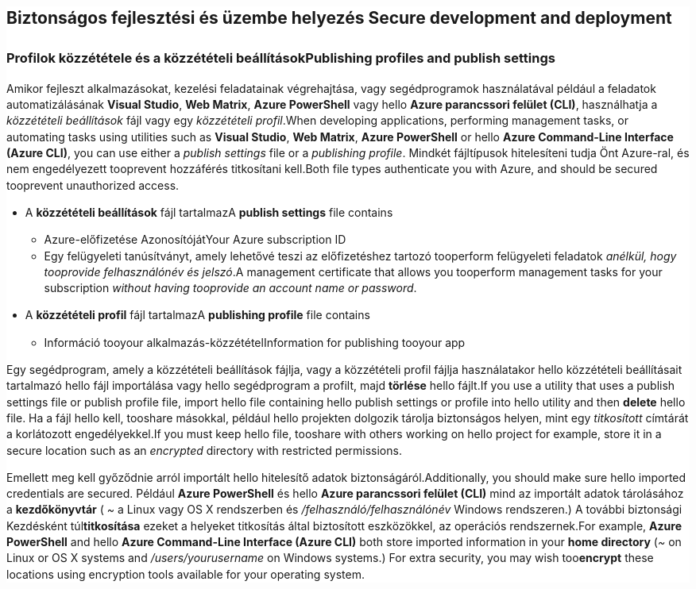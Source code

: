 ## <span data-ttu-id="a8f01-141"><a name="develop"></a>Biztonságos fejlesztési és üzembe helyezés</span><span class="sxs-lookup"><span data-stu-id="a8f01-141"><a name="develop"></a> Secure development and deployment</span></span>
### <a name="publishing-profiles-and-publish-settings"></a><span data-ttu-id="a8f01-142">Profilok közzététele és a közzétételi beállítások</span><span class="sxs-lookup"><span data-stu-id="a8f01-142">Publishing profiles and publish settings</span></span>
<span data-ttu-id="a8f01-143">Amikor fejleszt alkalmazásokat, kezelési feladatainak végrehajtása, vagy segédprogramok használatával például a feladatok automatizálásának **Visual Studio**, **Web Matrix**, **Azure PowerShell** vagy hello **Azure parancssori felület (CLI)**, használhatja a *közzétételi beállítások* fájl vagy egy *közzétételi profil*.</span><span class="sxs-lookup"><span data-stu-id="a8f01-143">When developing applications, performing management tasks, or automating tasks using utilities such as **Visual Studio**, **Web Matrix**, **Azure PowerShell** or hello **Azure Command-Line Interface (Azure CLI)**, you can use either a *publish settings* file or a *publishing profile*.</span></span> <span data-ttu-id="a8f01-144">Mindkét fájltípusok hitelesíteni tudja Önt Azure-ral, és nem engedélyezett tooprevent hozzáférés titkosítani kell.</span><span class="sxs-lookup"><span data-stu-id="a8f01-144">Both file types authenticate you with Azure, and should be secured tooprevent unauthorized access.</span></span>

* <span data-ttu-id="a8f01-145">A **közzétételi beállítások** fájl tartalmaz</span><span class="sxs-lookup"><span data-stu-id="a8f01-145">A **publish settings** file contains</span></span>
  
  * <span data-ttu-id="a8f01-146">Azure-előfizetése Azonosítóját</span><span class="sxs-lookup"><span data-stu-id="a8f01-146">Your Azure subscription ID</span></span>
  * <span data-ttu-id="a8f01-147">Egy felügyeleti tanúsítványt, amely lehetővé teszi az előfizetéshez tartozó tooperform felügyeleti feladatok *anélkül, hogy tooprovide felhasználónév és jelszó*.</span><span class="sxs-lookup"><span data-stu-id="a8f01-147">A management certificate that allows you tooperform management tasks for your subscription *without having tooprovide an account name or password*.</span></span>
* <span data-ttu-id="a8f01-148">A **közzétételi profil** fájl tartalmaz</span><span class="sxs-lookup"><span data-stu-id="a8f01-148">A **publishing profile** file contains</span></span>
  
  * <span data-ttu-id="a8f01-149">Információ tooyour alkalmazás-közzététel</span><span class="sxs-lookup"><span data-stu-id="a8f01-149">Information for publishing tooyour app</span></span>

<span data-ttu-id="a8f01-150">Egy segédprogram, amely a közzétételi beállítások fájlja, vagy a közzétételi profil fájlja használatakor hello közzétételi beállításait tartalmazó hello fájl importálása vagy hello segédprogram a profilt, majd **törlése** hello fájlt.</span><span class="sxs-lookup"><span data-stu-id="a8f01-150">If you use a utility that uses a publish settings file or publish profile file, import hello file containing hello publish settings or profile into hello utility and then **delete** hello file.</span></span> <span data-ttu-id="a8f01-151">Ha a fájl hello kell, tooshare másokkal, például hello projekten dolgozik tárolja biztonságos helyen, mint egy *titkosított* címtárát a korlátozott engedélyekkel.</span><span class="sxs-lookup"><span data-stu-id="a8f01-151">If you must keep hello file, tooshare with others working on hello project for example, store it in a secure location such as an *encrypted* directory with restricted permissions.</span></span>

<span data-ttu-id="a8f01-152">Emellett meg kell győződnie arról importált hello hitelesítő adatok biztonságáról.</span><span class="sxs-lookup"><span data-stu-id="a8f01-152">Additionally, you should make sure hello imported credentials are secured.</span></span> <span data-ttu-id="a8f01-153">Például **Azure PowerShell** és hello **Azure parancssori felület (CLI)** mind az importált adatok tárolásához a **kezdőkönyvtár** ( *~*  a Linux vagy OS X rendszerben és */felhasználó/felhasználónév* Windows rendszeren.) A további biztonsági Kezdésként túl**titkosítása** ezeket a helyeket titkosítás által biztosított eszközökkel, az operációs rendszernek.</span><span class="sxs-lookup"><span data-stu-id="a8f01-153">For example, **Azure PowerShell** and hello **Azure Command-Line Interface (Azure CLI)** both store imported information in your **home directory** (*~* on Linux or OS X systems and */users/yourusername* on Windows systems.) For extra security, you may wish too**encrypt** these locations using encryption tools available for your operating system.</span></span>
